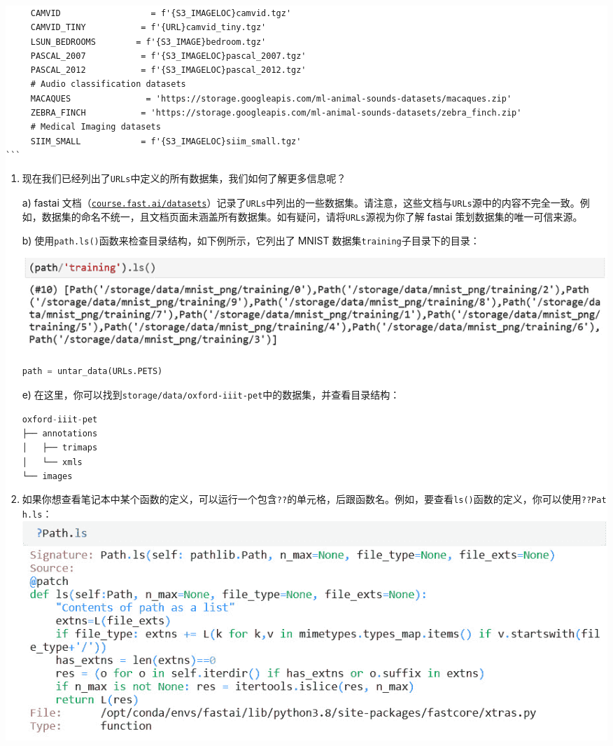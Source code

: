          CAMVID                  = f'{S3_IMAGELOC}camvid.tgz'
         CAMVID_TINY           = f'{URL}camvid_tiny.tgz'
         LSUN_BEDROOMS        = f'{S3_IMAGE}bedroom.tgz'
         PASCAL_2007           = f'{S3_IMAGELOC}pascal_2007.tgz'
         PASCAL_2012           = f'{S3_IMAGELOC}pascal_2012.tgz'
         # Audio classification datasets
         MACAQUES               = 'https://storage.googleapis.com/ml-animal-sounds-datasets/macaques.zip'
         ZEBRA_FINCH           = 'https://storage.googleapis.com/ml-animal-sounds-datasets/zebra_finch.zip'
         # Medical Imaging datasets
         SIIM_SMALL            = f'{S3_IMAGELOC}siim_small.tgz'
    ```

1.  现在我们已经列出了`URLs`中定义的所有数据集，我们如何了解更多信息呢？

    a) fastai 文档（[`course.fast.ai/datasets`](https://course.fast.ai/datasets)）记录了`URLs`中列出的一些数据集。请注意，这些文档与`URLs`源中的内容不完全一致。例如，数据集的命名不统一，且文档页面未涵盖所有数据集。如有疑问，请将`URLs`源视为你了解 fastai 策划数据集的唯一可信来源。

    b) 使用`path.ls()`函数来检查目录结构，如下例所示，它列出了 MNIST 数据集`training`子目录下的目录：

    ![图 2.5 – 训练子目录结构    ](img/B16216_02_05.jpg)

    ```py
    path = untar_data(URLs.PETS)
    ```

    e) 在这里，你可以找到`storage/data/oxford-iiit-pet`中的数据集，并查看目录结构：

    ```py
    oxford-iiit-pet
    ├── annotations
    │   ├── trimaps
    │   └── xmls
    └── images
    ```

1.  如果你想查看笔记本中某个函数的定义，可以运行一个包含`??`的单元格，后跟函数名。例如，要查看`ls()`函数的定义，你可以使用`??Path.ls`：![图 2.6 – Path.ls()的来源    ](img/B16216_02_06.jpg)

